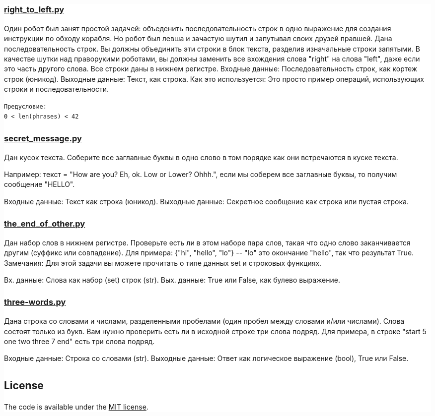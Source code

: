 ### [right_to_left.py](right_to_left.py)
Один робот был занят простой задачей: объеденить последовательность строк в 
одно выражение для создания инструкции по обходу корабля. Но робот был левша 
и зачастую шутил и запутывал своих друзей правшей.
Дана последовательность строк. Вы должны объединить эти строки в блок текста, 
разделив изначальные строки запятыми. В качестве шутки над праворукими 
роботами, вы должны заменить все вхождения слова "right" на слова "left", 
даже если это часть другого слова. Все строки даны в нижнем регистре.
Входные данные: Последовательность строк, как кортеж строк (юникод).
Выходные данные: Текст, как строка.
Как это используется: Это просто пример операций, использующих строки и 
последовательности.
```
Предусловие:
0 < len(phrases) < 42
```

### [secret_message.py](secret_message.py)
Дан кусок текста. Соберите все заглавные буквы в одно слово в том порядке как 
они встречаются в куске текста.

Например: текст = "How are you? Eh, ok. Low or Lower? Ohhh.", если мы соберем 
все заглавные буквы, то получим сообщение "HELLO".

Входные данные: Текст как строка (юникод).
Выходные данные: Секретное сообщение как строка или пустая строка.

### [the_end_of_other.py](the_end_of_other.py)
Дан набор слов в нижнем регистре. Проверьте есть ли в этом наборе пара слов, 
такая что одно слово заканчивается другим (суффикс или совпадение). 
Для примера: {"hi", "hello", "lo"} -- "lo" это окончание "hello", так что 
результат True.
Замечания: Для этой задачи вы можете прочитать о типе данных set и 
строковых функциях.

Вх. данные: Слова как набор (set) строк (str).
Вых. данные: True или False, как булево выражение.

### [three-words.py](three-words.py)
Дана строка со словами и числами, разделенными пробелами (один пробел между 
словами и/или числами). Слова состоят только из букв. Вам нужно проверить 
есть ли в исходной строке три слова подряд. Для примера, в строке "start 5 one 
two three 7 end" есть три слова подряд.

Входные данные: Строка со словами (str).
Выходные данные: Ответ как логическое выражение (bool), True или False.


## License

The code is available under the [MIT license](LICENSE).
